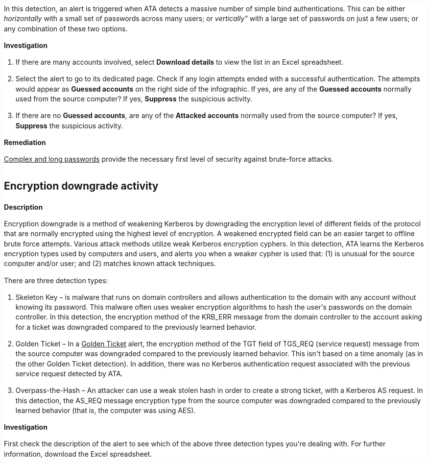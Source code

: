 In this detection, an alert is triggered when ATA detects a massive number of simple bind authentications. This can be either *horizontally* with a small set of passwords across many users; or *vertically"* with a large set of passwords on just a few users; or any combination of these two options.

**Investigation**

1. If there are many accounts involved, select **Download details** to view the list in an Excel spreadsheet.

1. Select the alert to go to its dedicated page. Check if any login attempts ended with a successful authentication. The attempts would appear as **Guessed accounts** on the right side of the infographic. If yes, are any of the **Guessed accounts** normally used from the source computer? If yes, **Suppress** the suspicious activity.

1. If there are no **Guessed accounts**, are any of the **Attacked accounts** normally used from the source computer? If yes, **Suppress** the suspicious activity.

**Remediation**

[Complex and long passwords](/windows/device-security/security-policy-settings/password-policy) provide the necessary first level of security against brute-force attacks.

## Encryption downgrade activity

**Description**

Encryption downgrade is a method of weakening Kerberos by downgrading the encryption level of different fields of the protocol that are normally encrypted using the highest level of encryption. A weakened encrypted field can be an easier target to offline brute force attempts. Various attack methods utilize weak Kerberos encryption cyphers. In this detection, ATA learns the Kerberos encryption types used by computers and users, and alerts you when a weaker cypher is used that: (1) is unusual for the source computer and/or user; and (2) matches known attack techniques.

There are three detection types:

1. Skeleton Key – is malware that runs on domain controllers and allows authentication to the domain with any account without knowing its password. This malware often uses weaker encryption algorithms to hash the user's passwords on the domain  controller. In this detection, the encryption method of the KRB_ERR message from the domain controller to the account asking for a ticket was downgraded compared to the previously learned behavior.

1. Golden Ticket – In a [Golden Ticket](#golden-ticket) alert, the encryption method of the TGT field of TGS_REQ (service request) message from the source computer was downgraded compared to the previously learned behavior. This isn't based on a time anomaly (as in the other Golden Ticket detection). In addition, there was no Kerberos authentication request associated with the previous service request detected by ATA.

1. Overpass-the-Hash – An attacker can use a weak stolen hash in order to create a strong ticket, with a Kerberos AS request. In this detection, the AS_REQ message encryption type from the source computer was downgraded compared to the previously learned behavior (that is, the computer was using AES).

**Investigation**

First check the description of the alert to see which of the above three detection types you're dealing with. For further information, download the Excel spreadsheet.

